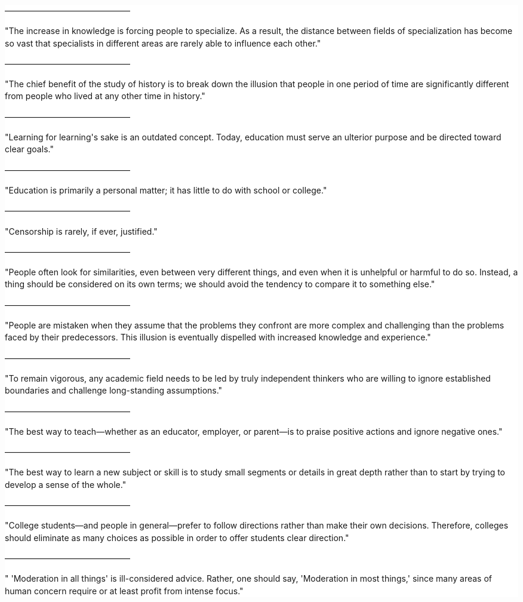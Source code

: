 ———————————————

"The increase in knowledge is forcing people to specialize. As a result, the distance between fields of specialization has become so vast that specialists in different areas are rarely able to influence each other."

———————————————

"The chief benefit of the study of history is to break down the illusion that people in one period of time are significantly different from people who lived at any other time in history."

———————————————

"Learning for learning's sake is an outdated concept. Today, education must serve an ulterior purpose and be directed toward clear goals."

———————————————

"Education is primarily a personal matter; it has little to do with school or college."

———————————————

"Censorship is rarely, if ever, justified."

———————————————

"People often look for similarities, even between very different things, and even when it is unhelpful or harmful to do so. Instead, a thing should be considered on its own terms; we should avoid the tendency to compare it to something else."

———————————————

"People are mistaken when they assume that the problems they confront are more complex and challenging than the problems faced by their predecessors. This illusion is eventually dispelled with increased knowledge and experience."

———————————————

"To remain vigorous, any academic field needs to be led by truly independent thinkers who are willing to ignore established boundaries and challenge long-standing assumptions."

———————————————

"The best way to teach—whether as an educator, employer, or parent—is to praise positive actions and ignore negative ones."

———————————————

"The best way to learn a new subject or skill is to study small segments or details in great depth rather than to start by trying to develop a sense of the whole."

———————————————

"College students—and people in general—prefer to follow directions rather than make their own decisions. Therefore, colleges should eliminate as many choices as possible in order to offer students clear direction."

———————————————

" 'Moderation in all things' is ill-considered advice. Rather, one should say, 'Moderation in most things,' since many areas of human concern require or at least profit from intense focus."

